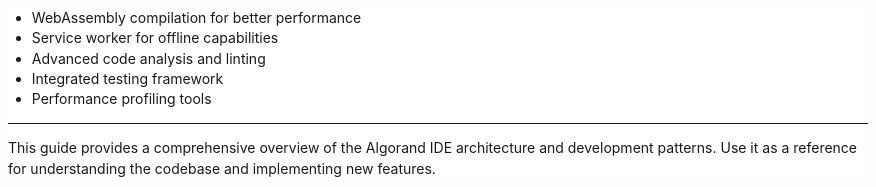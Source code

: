 - WebAssembly compilation for better performance
- Service worker for offline capabilities
- Advanced code analysis and linting
- Integrated testing framework
- Performance profiling tools

---

This guide provides a comprehensive overview of the Algorand IDE architecture and development patterns. Use it as a reference for understanding the codebase and implementing new features.